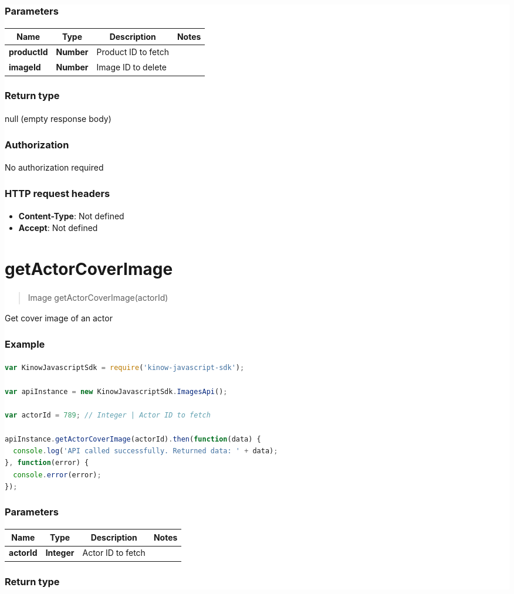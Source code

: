 ### Parameters

Name | Type | Description  | Notes
------------- | ------------- | ------------- | -------------
 **productId** | **Number**| Product ID to fetch | 
 **imageId** | **Number**| Image ID to delete | 

### Return type

null (empty response body)

### Authorization

No authorization required

### HTTP request headers

 - **Content-Type**: Not defined
 - **Accept**: Not defined

<a name="getActorCoverImage"></a>
# **getActorCoverImage**
> Image getActorCoverImage(actorId)



Get cover image of an actor

### Example
```javascript
var KinowJavascriptSdk = require('kinow-javascript-sdk');

var apiInstance = new KinowJavascriptSdk.ImagesApi();

var actorId = 789; // Integer | Actor ID to fetch

apiInstance.getActorCoverImage(actorId).then(function(data) {
  console.log('API called successfully. Returned data: ' + data);
}, function(error) {
  console.error(error);
});

```

### Parameters

Name | Type | Description  | Notes
------------- | ------------- | ------------- | -------------
 **actorId** | **Integer**| Actor ID to fetch | 

### Return type
